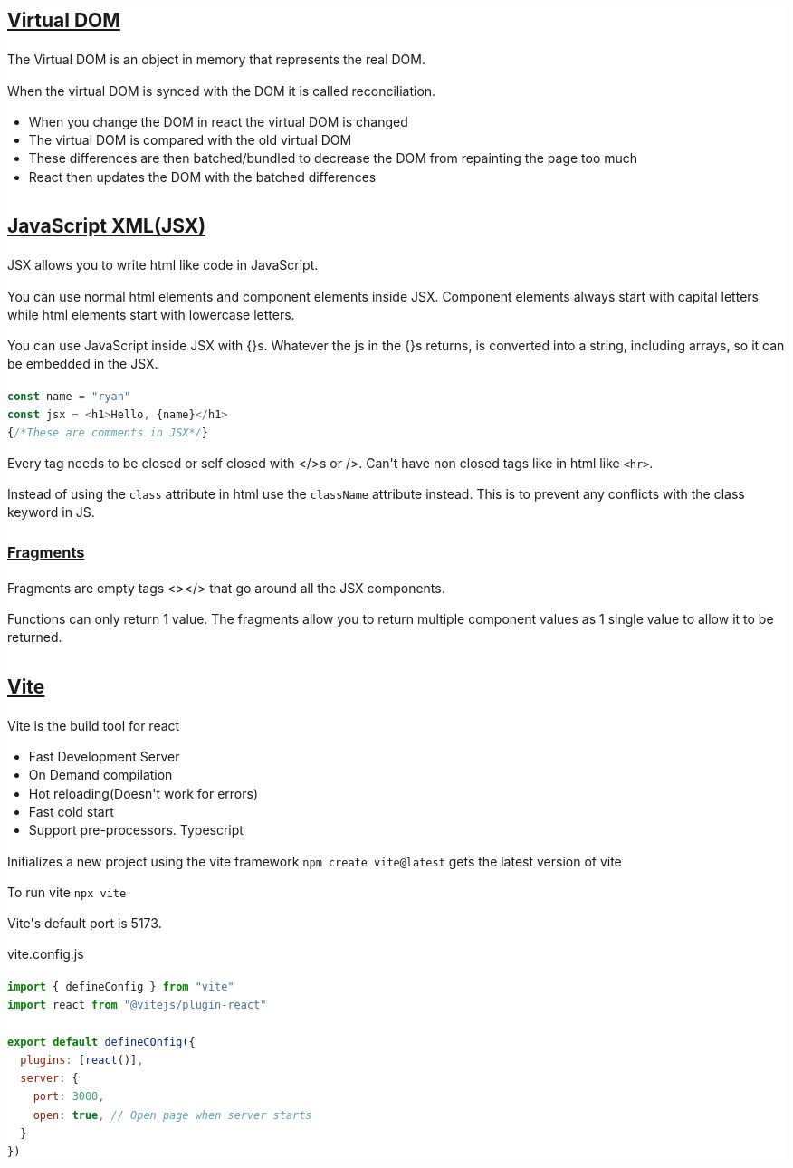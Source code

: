 ## [Virtual DOM](#react)
The Virtual DOM is an object in memory that represents the real DOM.

When the virtual DOM is synced with the DOM it is called reconciliation.
- When you change the DOM in react the virtual DOM is changed
- The virtual DOM is compared with the old virtual DOM
- These differences are then batched/bundled to decrease the DOM from repainting the page too much
- React then updates the DOM with the batched differences

## [JavaScript XML(JSX)](#react)
JSX allows you to write html like code in JavaScript.

You can use normal html elements and component elements inside JSX. Component elements always start with capital letters while html elements start with lowercase letters.

You can use JavaScript inside JSX with {}s. Whatever the js in the {}s returns, is converted into a string, including arrays, so it can be embedded in the JSX.

```javascript
const name = "ryan"
const jsx = <h1>Hello, {name}</h1>
{/*These are comments in JSX*/}
```

Every tag needs to be closed or self closed with </>s or />. Can't have non closed tags like in html like `<hr>`.

Instead of using the `class` attribute in html use the `className` attribute instead. This is to prevent any conflicts with the class keyword in JS.

### [Fragments](#react)
Fragments are empty tags <></> that go around all the JSX components.

Functions can only return 1 value. The fragments allow you to return multiple component values as 1 single value to allow it to be returned.

## [Vite](#react)
Vite is the build tool for react
- Fast Development Server
- On Demand compilation
- Hot reloading(Doesn't work for errors)
- Fast cold start
- Support pre-processors. Typescript

Initializes a new project using the vite framework
`npm create vite@latest` gets the latest version of vite

To run vite `npx vite`

Vite's default port is 5173.

vite.config.js

```javascript
import { defineConfig } from "vite"
import react from "@vitejs/plugin-react"

export default defineCOnfig({
  plugins: [react()],
  server: {
    port: 3000,
    open: true, // Open page when server starts
  }
})
```
